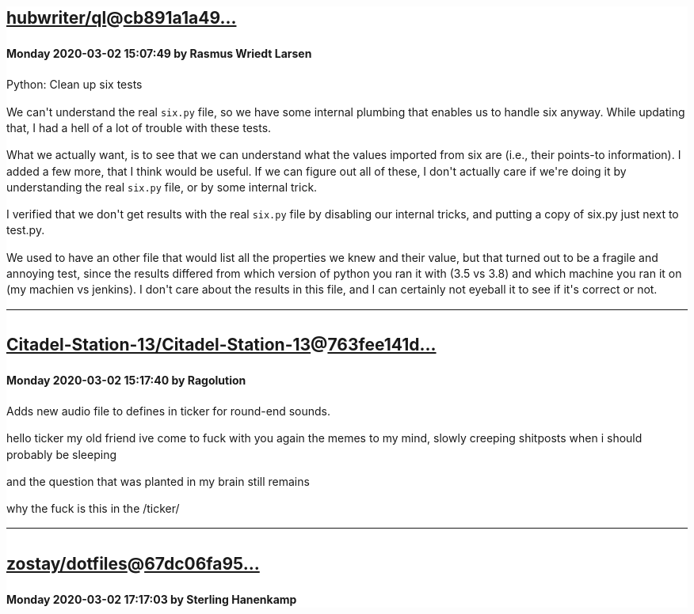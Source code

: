 ## [hubwriter/ql](https://github.com/hubwriter/ql)@[cb891a1a49...](https://github.com/hubwriter/ql/commit/cb891a1a49fb2d8c77425dc682c793d635af2363)
#### Monday 2020-03-02 15:07:49 by Rasmus Wriedt Larsen

Python: Clean up six tests

We can't understand the real `six.py` file, so we have some internal plumbing
that enables us to handle six anyway. While updating that, I had a hell of a lot
of trouble with these tests.

What we actually want, is to see that we can understand what the values imported
from six are (i.e., their points-to information). I added a few more, that I
think would be useful. If we can figure out all of these, I don't actually care
if we're doing it by understanding the real `six.py` file, or by some internal
trick.

I verified that we don't get results with the real `six.py` file by disabling
our internal tricks, and putting a copy of six.py just next to test.py.

We used to have an other file that would list all the properties we knew and
their value, but that turned out to be a fragile and annoying test, since the
results differed from which version of python you ran it with (3.5 vs 3.8) and
which machine you ran it on (my machien vs jenkins). I don't care about the
results in this file, and I can certainly not eyeball it to see if it's correct
or not.

---
## [Citadel-Station-13/Citadel-Station-13](https://github.com/Citadel-Station-13/Citadel-Station-13)@[763fee141d...](https://github.com/Citadel-Station-13/Citadel-Station-13/commit/763fee141def0fa54b4568220bde9a5dcb55c46f)
#### Monday 2020-03-02 15:17:40 by Ragolution

Adds new audio file to defines in ticker for round-end sounds.

hello ticker my old friend
ive come to fuck with you again
the memes to my mind, slowly creeping
shitposts when i should probably be sleeping

and the question
that was planted in my brain
still remains

why the fuck is this in the /ticker/

---
## [zostay/dotfiles](https://github.com/zostay/dotfiles)@[67dc06fa95...](https://github.com/zostay/dotfiles/commit/67dc06fa95d5671242f2d584124c7f2ce3bb37fc)
#### Monday 2020-03-02 17:17:03 by Sterling Hanenkamp
